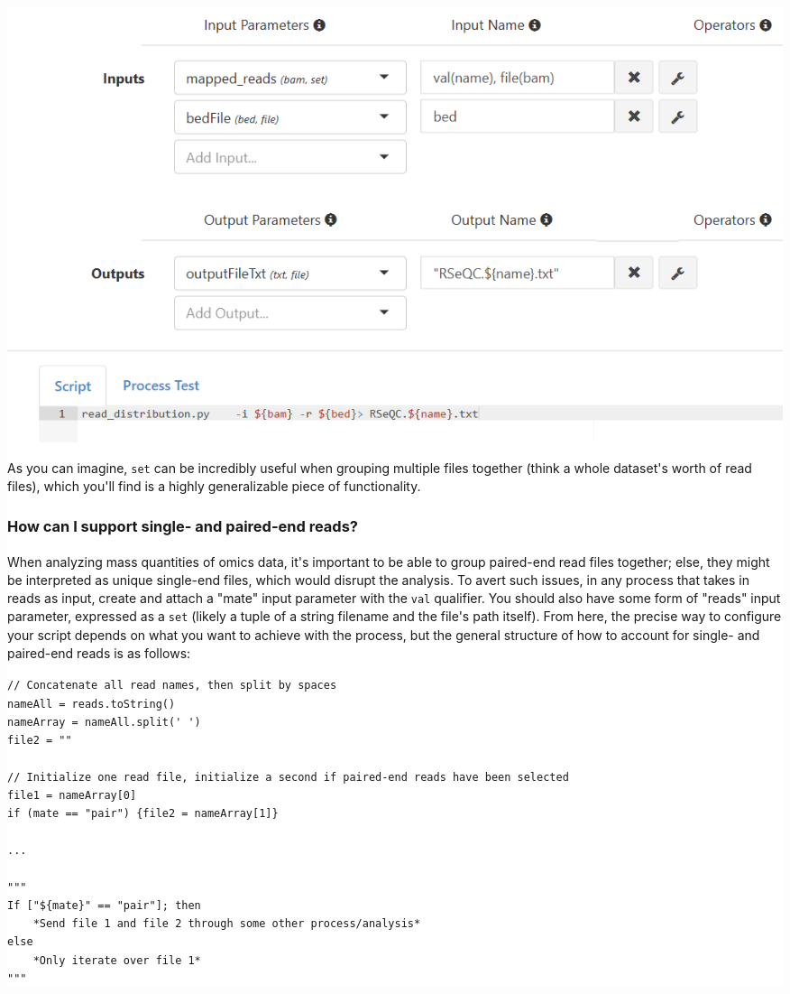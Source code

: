 ![image](../images/abbreviated_rseqc_inputs.png)

As you can imagine, `set` can be incredibly useful when grouping multiple files together (think a whole dataset's worth of read files), which you'll find is a highly generalizable piece of functionality.


### How can I support single- and paired-end reads?

When analyzing mass quantities of omics data, it's important to be able to group paired-end read files together; else, they might be interpreted as unique single-end files, which would disrupt the analysis. To avert such issues, in any process that takes in reads as input, create and attach a "mate" input parameter with the `val` qualifier. You should also have some form of "reads" input parameter, expressed as a `set` (likely a tuple of a string filename and the file's path itself). From here, the precise way to configure your script depends on what you want to achieve with the process, but the general structure of how to account for single- and paired-end reads is as follows:
```
// Concatenate all read names, then split by spaces
nameAll = reads.toString()
nameArray = nameAll.split(' ')
file2 = ""

// Initialize one read file, initialize a second if paired-end reads have been selected
file1 = nameArray[0]
if (mate == "pair") {file2 = nameArray[1]}

...

"""
If ["${mate}" == "pair"]; then
    *Send file 1 and file 2 through some other process/analysis*
else
    *Only iterate over file 1*
"""
```
